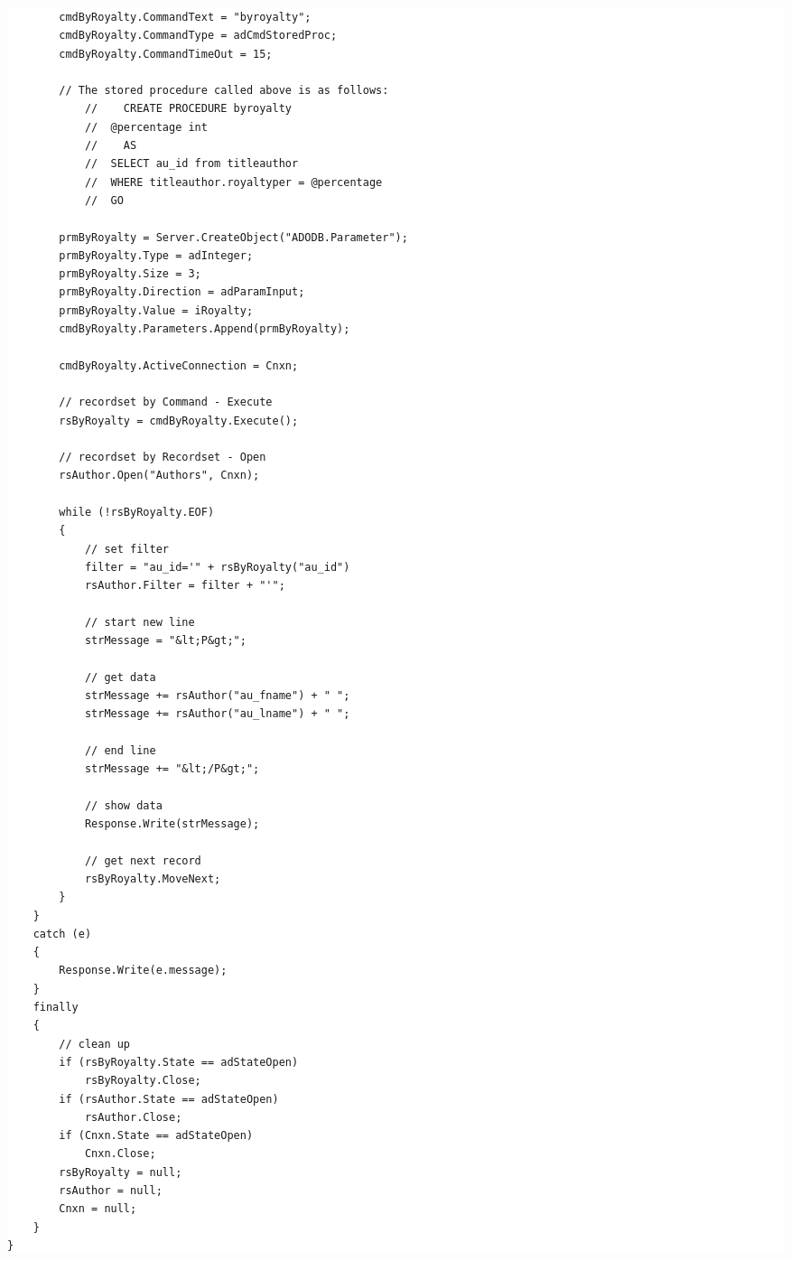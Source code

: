             cmdByRoyalty.CommandText = "byroyalty";
            cmdByRoyalty.CommandType = adCmdStoredProc;
            cmdByRoyalty.CommandTimeOut = 15;
    
            // The stored procedure called above is as follows:
                //    CREATE PROCEDURE byroyalty
                //  @percentage int
                //    AS
                //  SELECT au_id from titleauthor
                //  WHERE titleauthor.royaltyper = @percentage
                //  GO
        
            prmByRoyalty = Server.CreateObject("ADODB.Parameter");
            prmByRoyalty.Type = adInteger;
            prmByRoyalty.Size = 3;
            prmByRoyalty.Direction = adParamInput;
            prmByRoyalty.Value = iRoyalty;
            cmdByRoyalty.Parameters.Append(prmByRoyalty);
        
            cmdByRoyalty.ActiveConnection = Cnxn;
        
            // recordset by Command - Execute
            rsByRoyalty = cmdByRoyalty.Execute();
        
            // recordset by Recordset - Open
            rsAuthor.Open("Authors", Cnxn);
    
            while (!rsByRoyalty.EOF)
            {
                // set filter
                filter = "au_id='" + rsByRoyalty("au_id")
                rsAuthor.Filter = filter + "'";
                
                // start new line
                strMessage = "&lt;P&gt;";
                    
                // get data
                strMessage += rsAuthor("au_fname") + " "; 
                strMessage += rsAuthor("au_lname") + " ";
                    
                // end line
                strMessage += "&lt;/P&gt;";
                
                // show data
                Response.Write(strMessage);
                    
                // get next record
                rsByRoyalty.MoveNext;
            }
        }
        catch (e)
        {
            Response.Write(e.message);
        }
        finally
        {
            // clean up
            if (rsByRoyalty.State == adStateOpen)
                rsByRoyalty.Close;
            if (rsAuthor.State == adStateOpen)
                rsAuthor.Close;
            if (Cnxn.State == adStateOpen)
                Cnxn.Close;
            rsByRoyalty = null;
            rsAuthor = null;
            Cnxn = null;
        }
    }